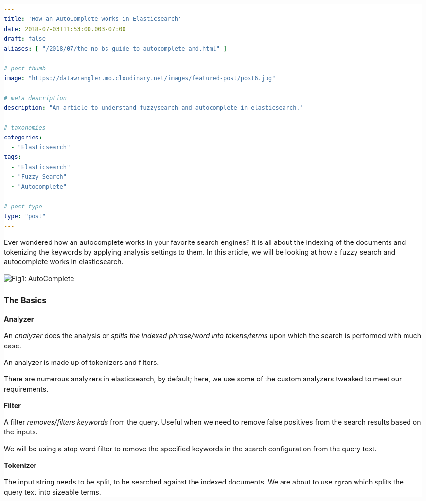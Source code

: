 ```yaml
---
title: 'How an AutoComplete works in Elasticsearch'
date: 2018-07-03T11:53:00.003-07:00
draft: false
aliases: [ "/2018/07/the-no-bs-guide-to-autocomplete-and.html" ]

# post thumb
image: "https://datawrangler.mo.cloudinary.net/images/featured-post/post6.jpg"

# meta description
description: "An article to understand fuzzysearch and autocomplete in elasticsearch."

# taxonomies
categories:
  - "Elasticsearch"
tags:
  - "Elasticsearch"
  - "Fuzzy Search"
  - "Autocomplete"

# post type
type: "post"
---
```


Ever wondered how an autocomplete works in your favorite search engines? It is all about the indexing of the documents and tokenizing the keywords by applying analysis settings to them. In this article, we will be looking at how a fuzzy search and autocomplete works in elasticsearch.

![Fig1: AutoComplete](https://datawrangler.mo.cloudinary.net/images/post/6-the-no-bs-guide-to-autocomplete-and/img1.gif)

### The Basics

**Analyzer**

An *analyzer* does the analysis or *splits the indexed phrase/word into tokens/terms* upon which the search is performed with much ease.  
  
An analyzer is made up of tokenizers and filters.  
  
There are numerous analyzers in elasticsearch, by default; here, we use some of the custom analyzers tweaked to meet our requirements.

**Filter**

A filter *removes/filters keywords* from the query. Useful when we need to remove false positives from the search results based on the inputs.  
  
We will be using a stop word filter to remove the specified keywords in the search configuration from the query text.  

**Tokenizer**

The input string needs to be split, to be searched against the indexed documents. We are about to use `ngram` which splits the query text into sizeable terms.  
